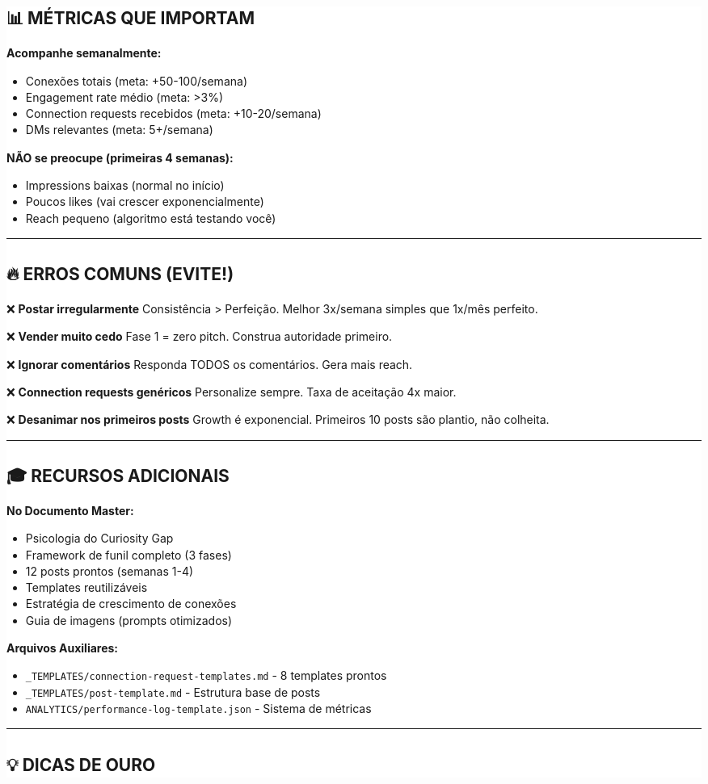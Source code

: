 
## 📊 MÉTRICAS QUE IMPORTAM

**Acompanhe semanalmente:**
- Conexões totais (meta: +50-100/semana)
- Engagement rate médio (meta: >3%)
- Connection requests recebidos (meta: +10-20/semana)
- DMs relevantes (meta: 5+/semana)

**NÃO se preocupe (primeiras 4 semanas):**
- Impressions baixas (normal no início)
- Poucos likes (vai crescer exponencialmente)
- Reach pequeno (algoritmo está testando você)

---

## 🔥 ERROS COMUNS (EVITE!)

❌ **Postar irregularmente**
Consistência > Perfeição. Melhor 3x/semana simples que 1x/mês perfeito.

❌ **Vender muito cedo**
Fase 1 = zero pitch. Construa autoridade primeiro.

❌ **Ignorar comentários**
Responda TODOS os comentários. Gera mais reach.

❌ **Connection requests genéricos**
Personalize sempre. Taxa de aceitação 4x maior.

❌ **Desanimar nos primeiros posts**
Growth é exponencial. Primeiros 10 posts são plantio, não colheita.

---

## 🎓 RECURSOS ADICIONAIS

**No Documento Master:**
- Psicologia do Curiosity Gap
- Framework de funil completo (3 fases)
- 12 posts prontos (semanas 1-4)
- Templates reutilizáveis
- Estratégia de crescimento de conexões
- Guia de imagens (prompts otimizados)

**Arquivos Auxiliares:**
- `_TEMPLATES/connection-request-templates.md` - 8 templates prontos
- `_TEMPLATES/post-template.md` - Estrutura base de posts
- `ANALYTICS/performance-log-template.json` - Sistema de métricas

---

## 💡 DICAS DE OURO
